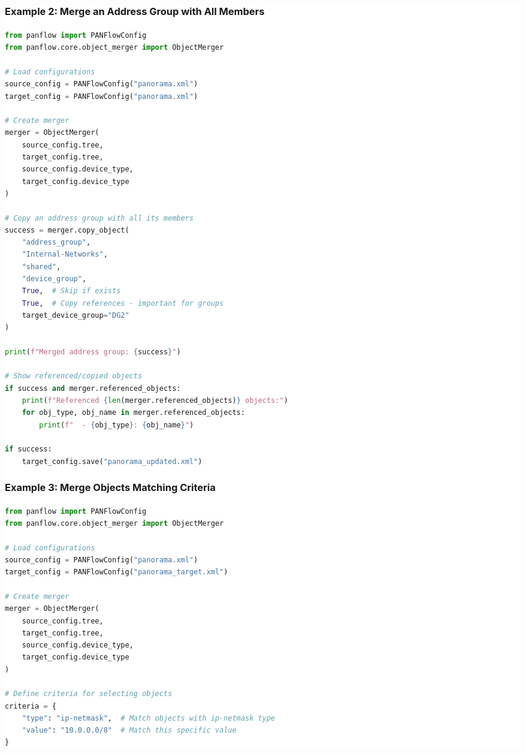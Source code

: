 ### Example 2: Merge an Address Group with All Members

```python
from panflow import PANFlowConfig
from panflow.core.object_merger import ObjectMerger

# Load configurations
source_config = PANFlowConfig("panorama.xml")
target_config = PANFlowConfig("panorama.xml")

# Create merger
merger = ObjectMerger(
    source_config.tree,
    target_config.tree,
    source_config.device_type,
    target_config.device_type
)

# Copy an address group with all its members
success = merger.copy_object(
    "address_group",
    "Internal-Networks",
    "shared",
    "device_group",
    True,  # Skip if exists
    True,  # Copy references - important for groups
    target_device_group="DG2"
)

print(f"Merged address group: {success}")

# Show referenced/copied objects
if success and merger.referenced_objects:
    print(f"Referenced {len(merger.referenced_objects)} objects:")
    for obj_type, obj_name in merger.referenced_objects:
        print(f"  - {obj_type}: {obj_name}")

if success:
    target_config.save("panorama_updated.xml")
```

### Example 3: Merge Objects Matching Criteria

```python
from panflow import PANFlowConfig
from panflow.core.object_merger import ObjectMerger

# Load configurations
source_config = PANFlowConfig("panorama.xml")
target_config = PANFlowConfig("panorama_target.xml")

# Create merger
merger = ObjectMerger(
    source_config.tree,
    target_config.tree,
    source_config.device_type,
    target_config.device_type
)

# Define criteria for selecting objects
criteria = {
    "type": "ip-netmask",  # Match objects with ip-netmask type
    "value": "10.0.0.0/8"  # Match this specific value
}
```